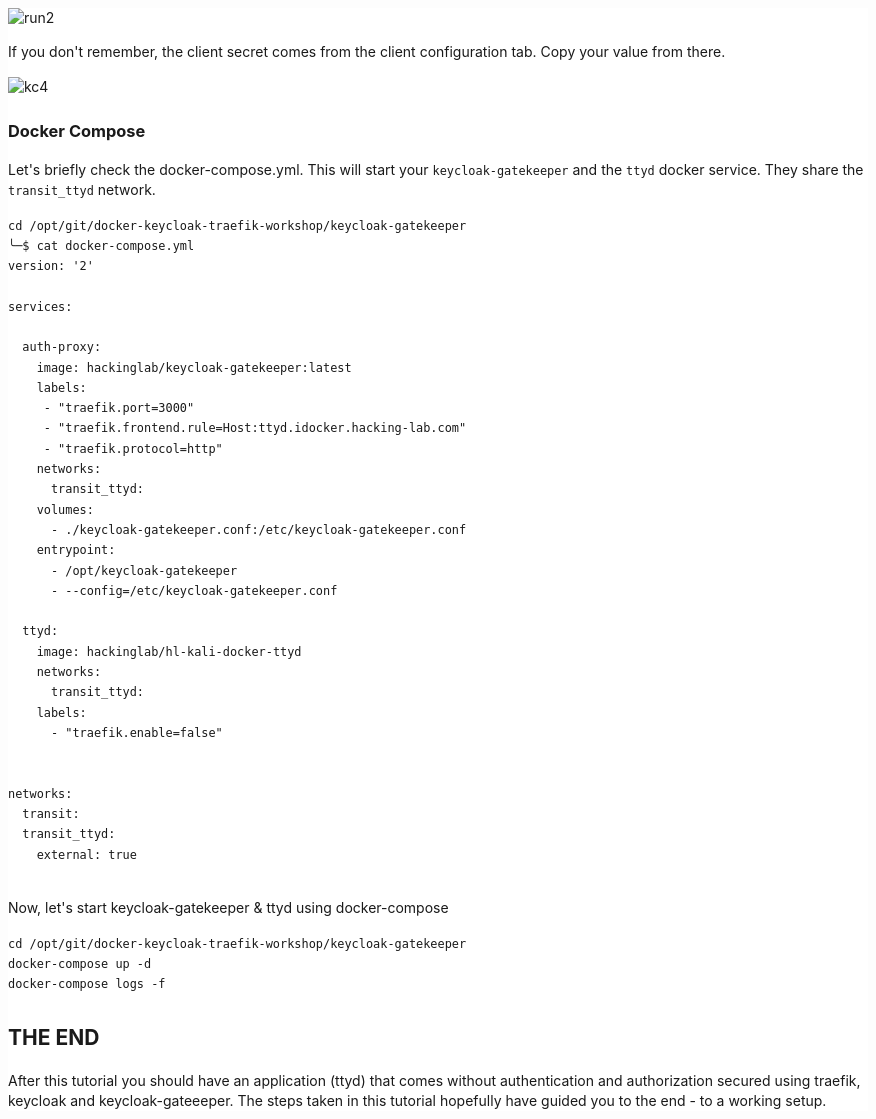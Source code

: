 ![run2](images/run2.png)

If you don't remember, the client secret comes from the client configuration tab. Copy your value from there. 

![kc4](images/kc4.png)

### Docker Compose
Let's briefly check the docker-compose.yml. This will start your `keycloak-gatekeeper` and the `ttyd` docker service. They share the `transit_ttyd` network. 

```
cd /opt/git/docker-keycloak-traefik-workshop/keycloak-gatekeeper
╰─$ cat docker-compose.yml                                             
version: '2'

services:

  auth-proxy:
    image: hackinglab/keycloak-gatekeeper:latest
    labels:
     - "traefik.port=3000"
     - "traefik.frontend.rule=Host:ttyd.idocker.hacking-lab.com"
     - "traefik.protocol=http"
    networks:
      transit_ttyd:
    volumes:
      - ./keycloak-gatekeeper.conf:/etc/keycloak-gatekeeper.conf
    entrypoint:
      - /opt/keycloak-gatekeeper
      - --config=/etc/keycloak-gatekeeper.conf

  ttyd:
    image: hackinglab/hl-kali-docker-ttyd
    networks:
      transit_ttyd:
    labels:
      - "traefik.enable=false"


networks:
  transit:
  transit_ttyd:
    external: true


```

Now, let's start keycloak-gatekeeper & ttyd using docker-compose

```
cd /opt/git/docker-keycloak-traefik-workshop/keycloak-gatekeeper
docker-compose up -d 
docker-compose logs -f
```


## THE END
After this tutorial you should have an application (ttyd) that comes without authentication and authorization secured using traefik, keycloak and keycloak-gateeeper. The steps taken in this tutorial hopefully have guided you to the end - to a working setup. 
